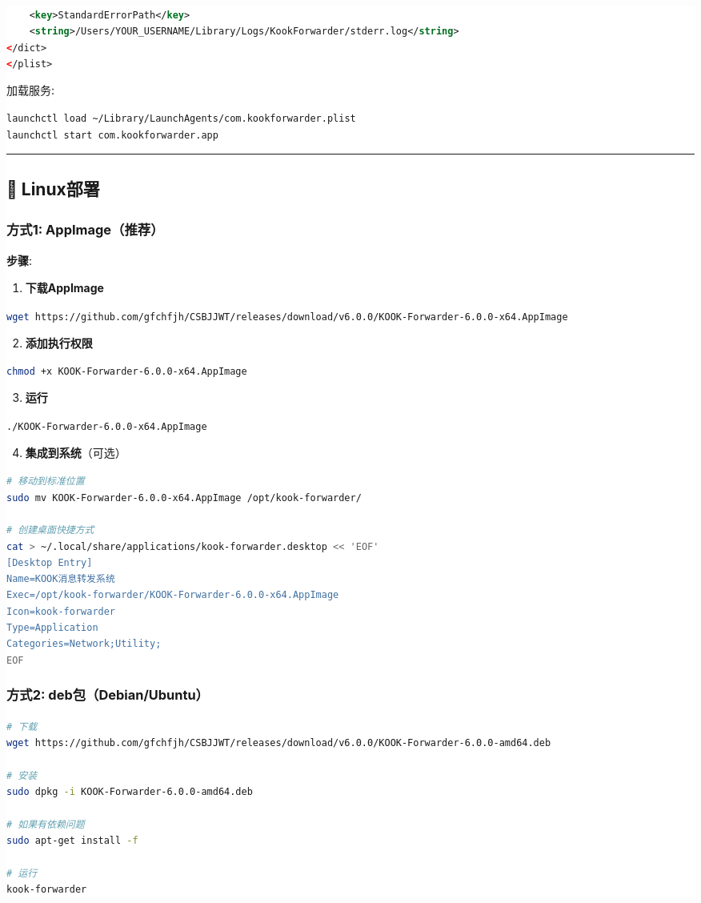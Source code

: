 ```xml
    <key>StandardErrorPath</key>
    <string>/Users/YOUR_USERNAME/Library/Logs/KookForwarder/stderr.log</string>
</dict>
</plist>
```

加载服务:
```bash
launchctl load ~/Library/LaunchAgents/com.kookforwarder.plist
launchctl start com.kookforwarder.app
```

---

## 🐧 Linux部署

### 方式1: AppImage（推荐）

**步骤**:

1. **下载AppImage**
```bash
wget https://github.com/gfchfjh/CSBJJWT/releases/download/v6.0.0/KOOK-Forwarder-6.0.0-x64.AppImage
```

2. **添加执行权限**
```bash
chmod +x KOOK-Forwarder-6.0.0-x64.AppImage
```

3. **运行**
```bash
./KOOK-Forwarder-6.0.0-x64.AppImage
```

4. **集成到系统**（可选）
```bash
# 移动到标准位置
sudo mv KOOK-Forwarder-6.0.0-x64.AppImage /opt/kook-forwarder/

# 创建桌面快捷方式
cat > ~/.local/share/applications/kook-forwarder.desktop << 'EOF'
[Desktop Entry]
Name=KOOK消息转发系统
Exec=/opt/kook-forwarder/KOOK-Forwarder-6.0.0-x64.AppImage
Icon=kook-forwarder
Type=Application
Categories=Network;Utility;
EOF
```

### 方式2: deb包（Debian/Ubuntu）

```bash
# 下载
wget https://github.com/gfchfjh/CSBJJWT/releases/download/v6.0.0/KOOK-Forwarder-6.0.0-amd64.deb

# 安装
sudo dpkg -i KOOK-Forwarder-6.0.0-amd64.deb

# 如果有依赖问题
sudo apt-get install -f

# 运行
kook-forwarder
```
